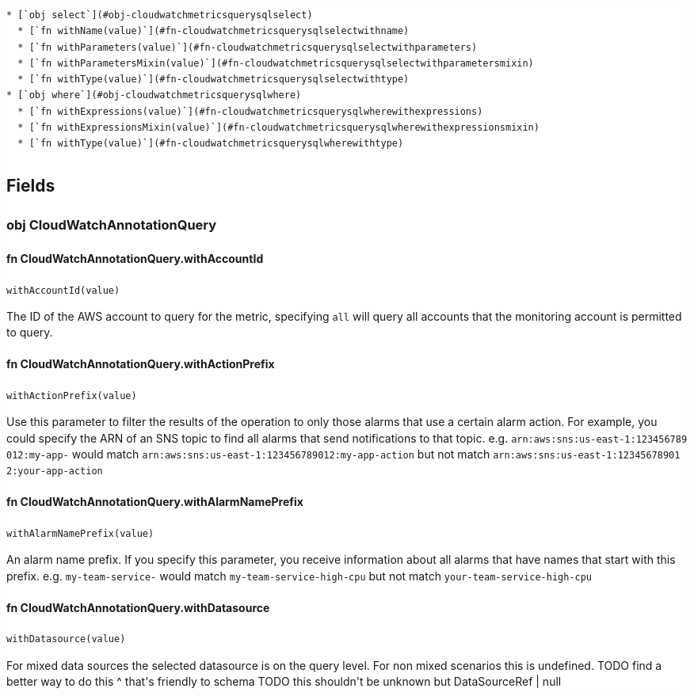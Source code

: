     * [`obj select`](#obj-cloudwatchmetricsquerysqlselect)
      * [`fn withName(value)`](#fn-cloudwatchmetricsquerysqlselectwithname)
      * [`fn withParameters(value)`](#fn-cloudwatchmetricsquerysqlselectwithparameters)
      * [`fn withParametersMixin(value)`](#fn-cloudwatchmetricsquerysqlselectwithparametersmixin)
      * [`fn withType(value)`](#fn-cloudwatchmetricsquerysqlselectwithtype)
    * [`obj where`](#obj-cloudwatchmetricsquerysqlwhere)
      * [`fn withExpressions(value)`](#fn-cloudwatchmetricsquerysqlwherewithexpressions)
      * [`fn withExpressionsMixin(value)`](#fn-cloudwatchmetricsquerysqlwherewithexpressionsmixin)
      * [`fn withType(value)`](#fn-cloudwatchmetricsquerysqlwherewithtype)

## Fields

### obj CloudWatchAnnotationQuery


#### fn CloudWatchAnnotationQuery.withAccountId

```jsonnet
withAccountId(value)
```

The ID of the AWS account to query for the metric, specifying `all` will query all accounts that the monitoring account is permitted to query.

#### fn CloudWatchAnnotationQuery.withActionPrefix

```jsonnet
withActionPrefix(value)
```

Use this parameter to filter the results of the operation to only those alarms
that use a certain alarm action. For example, you could specify the ARN of
an SNS topic to find all alarms that send notifications to that topic.
e.g. `arn:aws:sns:us-east-1:123456789012:my-app-` would match `arn:aws:sns:us-east-1:123456789012:my-app-action`
but not match `arn:aws:sns:us-east-1:123456789012:your-app-action`

#### fn CloudWatchAnnotationQuery.withAlarmNamePrefix

```jsonnet
withAlarmNamePrefix(value)
```

An alarm name prefix. If you specify this parameter, you receive information
about all alarms that have names that start with this prefix.
e.g. `my-team-service-` would match `my-team-service-high-cpu` but not match `your-team-service-high-cpu`

#### fn CloudWatchAnnotationQuery.withDatasource

```jsonnet
withDatasource(value)
```

For mixed data sources the selected datasource is on the query level.
For non mixed scenarios this is undefined.
TODO find a better way to do this ^ that's friendly to schema
TODO this shouldn't be unknown but DataSourceRef | null
